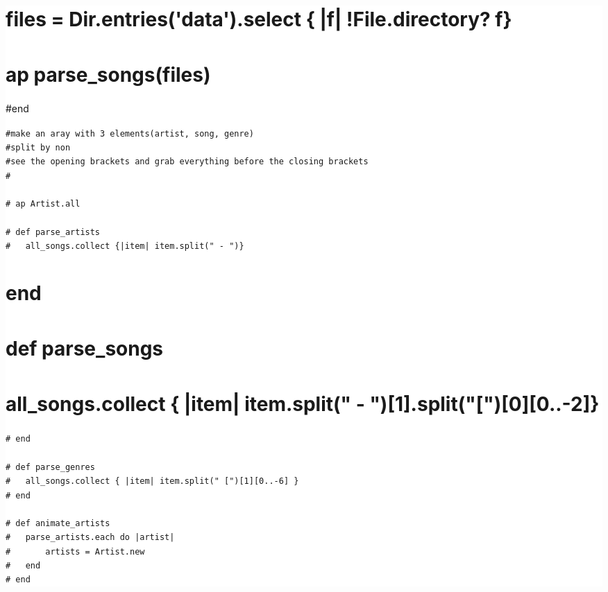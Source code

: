   #  files = Dir.entries('data').select { |f| !File.directory? f}
  # ap parse_songs(files)
#end

    #make an aray with 3 elements(artist, song, genre)
    #split by non 
    #see the opening brackets and grab everything before the closing brackets
    # 

    # ap Artist.all

	# def parse_artists
	# 	all_songs.collect {|item| item.split(" - ")}
 # 	end

 # 	def parse_songs
 # 		all_songs.collect { |item| item.split(" - ")[1].split("[")[0][0..-2]}
	# end

	# def parse_genres
	# 	all_songs.collect { |item| item.split(" [")[1][0..-6] }
	# end

	# def animate_artists
	# 	parse_artists.each do |artist|
	# 		artists = Artist.new
	# 	end
	# end
